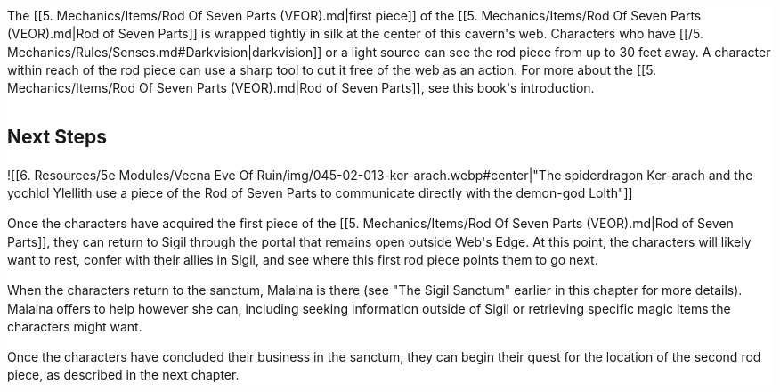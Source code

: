 The [[5. Mechanics/Items/Rod Of Seven Parts (VEOR).md\|first piece]] of the [[5. Mechanics/Items/Rod Of Seven Parts (VEOR).md\|Rod of Seven Parts]] is wrapped tightly in silk at the center of this cavern's web. Characters who have [[/5. Mechanics/Rules/Senses.md#Darkvision\|darkvision]] or a light source can see the rod piece from up to 30 feet away. A character within reach of the rod piece can use a sharp tool to cut it free of the web as an action. For more about the [[5. Mechanics/Items/Rod Of Seven Parts (VEOR).md\|Rod of Seven Parts]], see this book's introduction.

## Next Steps

![[6. Resources/5e Modules/Vecna Eve Of Ruin/img/045-02-013-ker-arach.webp#center\|"The spiderdragon Ker-arach and the yochlol Ylellith use a piece of the Rod of Seven Parts to communicate directly with the demon-god Lolth"]]

Once the characters have acquired the first piece of the [[5. Mechanics/Items/Rod Of Seven Parts (VEOR).md\|Rod of Seven Parts]], they can return to Sigil through the portal that remains open outside Web's Edge. At this point, the characters will likely want to rest, confer with their allies in Sigil, and see where this first rod piece points them to go next.

When the characters return to the sanctum, Malaina is there (see "The Sigil Sanctum" earlier in this chapter for more details). Malaina offers to help however she can, including seeking information outside of Sigil or retrieving specific magic items the characters might want.

Once the characters have concluded their business in the sanctum, they can begin their quest for the location of the second rod piece, as described in the next chapter.
